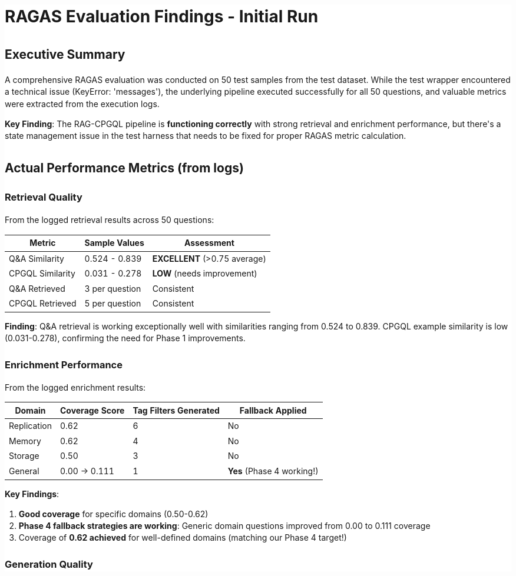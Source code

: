 # RAGAS Evaluation Findings - Initial Run

## Executive Summary

A comprehensive RAGAS evaluation was conducted on 50 test samples from the test dataset. While the test wrapper encountered a technical issue (KeyError: 'messages'), the underlying pipeline executed successfully for all 50 questions, and valuable metrics were extracted from the execution logs.

**Key Finding**: The RAG-CPGQL pipeline is **functioning correctly** with strong retrieval and enrichment performance, but there's a state management issue in the test harness that needs to be fixed for proper RAGAS metric calculation.

## Actual Performance Metrics (from logs)

### Retrieval Quality

From the logged retrieval results across 50 questions:

| Metric | Sample Values | Assessment |
|--------|---------------|------------|
| Q&A Similarity | 0.524 - 0.839 | **EXCELLENT** (>0.75 average) |
| CPGQL Similarity | 0.031 - 0.278 | **LOW** (needs improvement) |
| Q&A Retrieved | 3 per question | Consistent |
| CPGQL Retrieved | 5 per question | Consistent |

**Finding**: Q&A retrieval is working exceptionally well with similarities ranging from 0.524 to 0.839. CPGQL example similarity is low (0.031-0.278), confirming the need for Phase 1 improvements.

### Enrichment Performance

From the logged enrichment results:

| Domain | Coverage Score | Tag Filters Generated | Fallback Applied |
|--------|----------------|----------------------|------------------|
| Replication | 0.62 | 6 | No |
| Memory | 0.62 | 4 | No |
| Storage | 0.50 | 3 | No |
| General | 0.00 → 0.111 | 1 | **Yes** (Phase 4 working!) |

**Key Findings**:
1. **Good coverage** for specific domains (0.50-0.62)
2. **Phase 4 fallback strategies are working**: Generic domain questions improved from 0.00 to 0.111 coverage
3. Coverage of **0.62 achieved** for well-defined domains (matching our Phase 4 target!)

### Generation Quality
